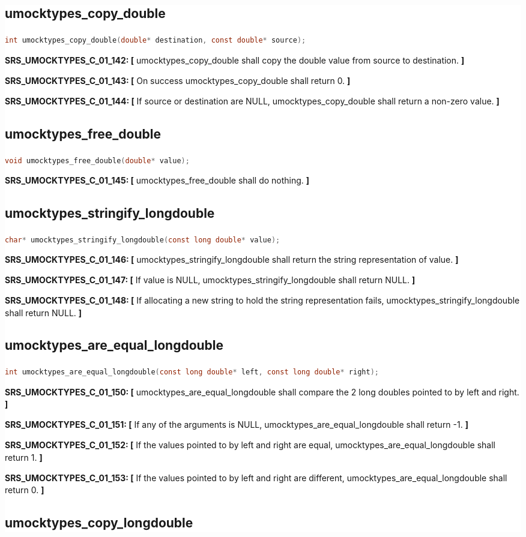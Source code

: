 ## umocktypes_copy_double

```c
int umocktypes_copy_double(double* destination, const double* source);
```

**SRS_UMOCKTYPES_C_01_142: [** umocktypes_copy_double shall copy the double value from source to destination. **]**

**SRS_UMOCKTYPES_C_01_143: [** On success umocktypes_copy_double shall return 0. **]**

**SRS_UMOCKTYPES_C_01_144: [** If source or destination are NULL, umocktypes_copy_double shall return a non-zero value. **]**

## umocktypes_free_double

```c
void umocktypes_free_double(double* value);
```

**SRS_UMOCKTYPES_C_01_145: [** umocktypes_free_double shall do nothing. **]**

## umocktypes_stringify_longdouble

```c
char* umocktypes_stringify_longdouble(const long double* value);
```

**SRS_UMOCKTYPES_C_01_146: [** umocktypes_stringify_longdouble shall return the string representation of value. **]**

**SRS_UMOCKTYPES_C_01_147: [** If value is NULL, umocktypes_stringify_longdouble shall return NULL. **]**

**SRS_UMOCKTYPES_C_01_148: [** If allocating a new string to hold the string representation fails, umocktypes_stringify_longdouble shall return NULL. **]**

## umocktypes_are_equal_longdouble

```c
int umocktypes_are_equal_longdouble(const long double* left, const long double* right);
```

**SRS_UMOCKTYPES_C_01_150: [** umocktypes_are_equal_longdouble shall compare the 2 long doubles pointed to by left and right. **]**

**SRS_UMOCKTYPES_C_01_151: [** If any of the arguments is NULL, umocktypes_are_equal_longdouble shall return -1. **]**

**SRS_UMOCKTYPES_C_01_152: [** If the values pointed to by left and right are equal, umocktypes_are_equal_longdouble shall return 1. **]**

**SRS_UMOCKTYPES_C_01_153: [** If the values pointed to by left and right are different, umocktypes_are_equal_longdouble shall return 0. **]**

## umocktypes_copy_longdouble
